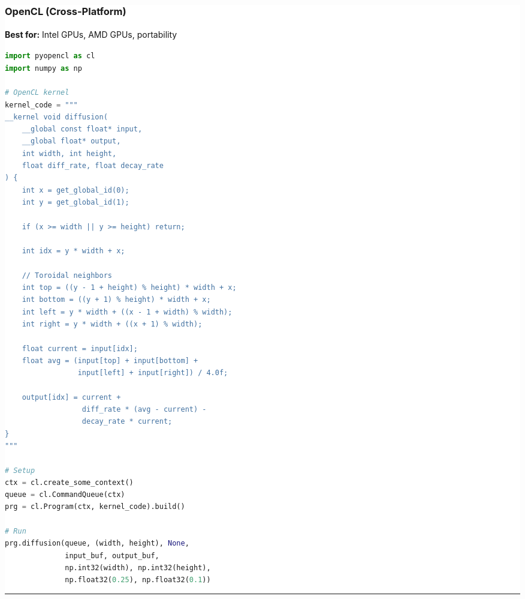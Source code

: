 
### OpenCL (Cross-Platform)

**Best for:** Intel GPUs, AMD GPUs, portability

```python
import pyopencl as cl
import numpy as np

# OpenCL kernel
kernel_code = """
__kernel void diffusion(
    __global const float* input,
    __global float* output,
    int width, int height,
    float diff_rate, float decay_rate
) {
    int x = get_global_id(0);
    int y = get_global_id(1);
    
    if (x >= width || y >= height) return;
    
    int idx = y * width + x;
    
    // Toroidal neighbors
    int top = ((y - 1 + height) % height) * width + x;
    int bottom = ((y + 1) % height) * width + x;
    int left = y * width + ((x - 1 + width) % width);
    int right = y * width + ((x + 1) % width);
    
    float current = input[idx];
    float avg = (input[top] + input[bottom] + 
                 input[left] + input[right]) / 4.0f;
    
    output[idx] = current + 
                  diff_rate * (avg - current) - 
                  decay_rate * current;
}
"""

# Setup
ctx = cl.create_some_context()
queue = cl.CommandQueue(ctx)
prg = cl.Program(ctx, kernel_code).build()

# Run
prg.diffusion(queue, (width, height), None, 
              input_buf, output_buf, 
              np.int32(width), np.int32(height),
              np.float32(0.25), np.float32(0.1))
```

---
